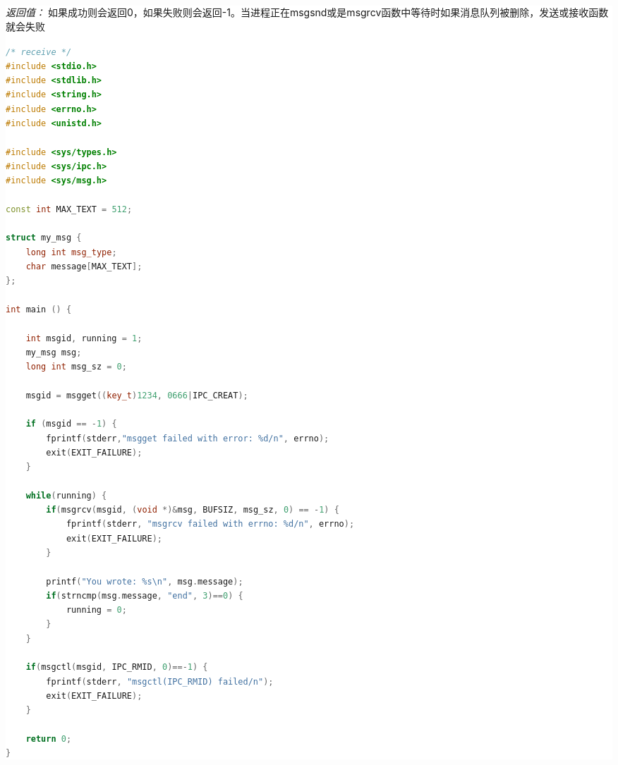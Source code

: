 *返回值：* 如果成功则会返回0，如果失败则会返回-1。当进程正在msgsnd或是msgrcv函数中等待时如果消息队列被删除，发送或接收函数就会失败


``` C++
/* receive */
#include <stdio.h>
#include <stdlib.h>
#include <string.h>
#include <errno.h>
#include <unistd.h>

#include <sys/types.h>
#include <sys/ipc.h>
#include <sys/msg.h>

const int MAX_TEXT = 512;

struct my_msg {
	long int msg_type;
	char message[MAX_TEXT];
};

int main () {

	int msgid, running = 1;
	my_msg msg;
	long int msg_sz = 0;

	msgid = msgget((key_t)1234, 0666|IPC_CREAT);

	if (msgid == -1) {
		fprintf(stderr,"msgget failed with error: %d/n", errno);
		exit(EXIT_FAILURE);
	}

	while(running) {
		if(msgrcv(msgid, (void *)&msg, BUFSIZ, msg_sz, 0) == -1) {
			fprintf(stderr, "msgrcv failed with errno: %d/n", errno);
			exit(EXIT_FAILURE);
		}

		printf("You wrote: %s\n", msg.message);
		if(strncmp(msg.message, "end", 3)==0) {
			running = 0;
		}
	}

	if(msgctl(msgid, IPC_RMID, 0)==-1) {
		fprintf(stderr, "msgctl(IPC_RMID) failed/n");
		exit(EXIT_FAILURE);
	}

	return 0;
}
```
